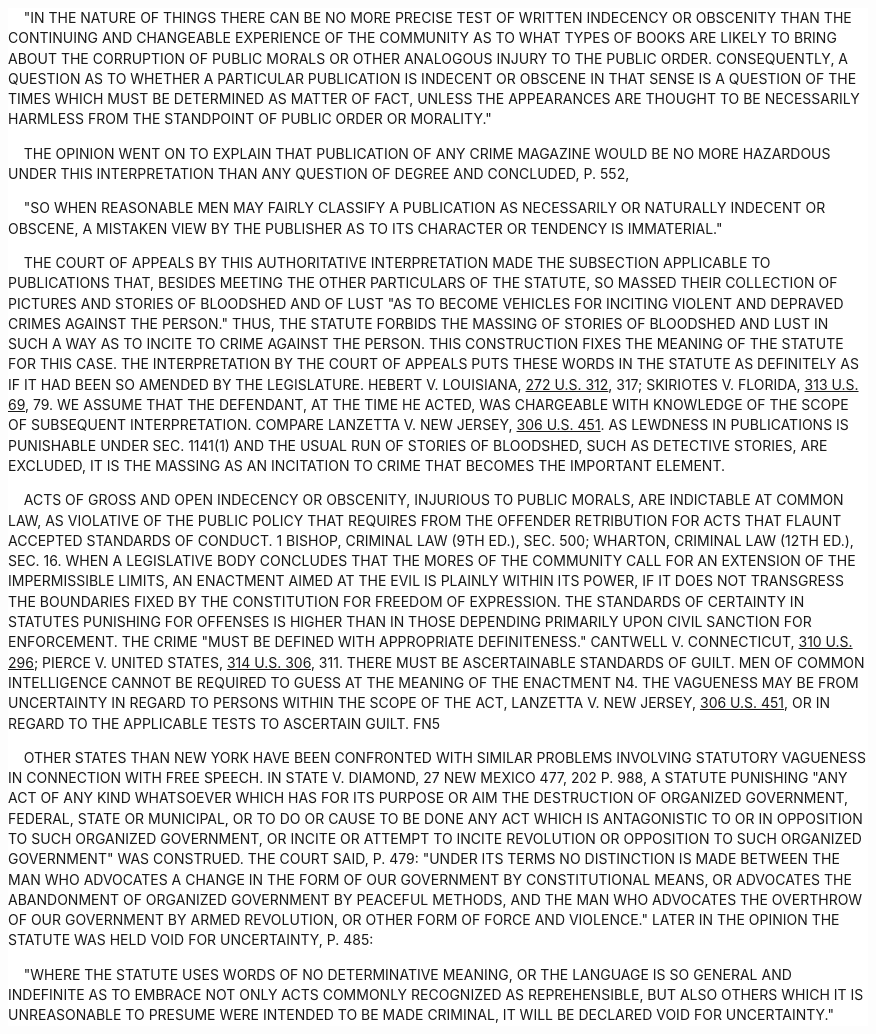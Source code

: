     "IN THE NATURE OF THINGS THERE CAN BE NO MORE PRECISE TEST OF WRITTEN INDECENCY OR OBSCENITY THAN THE CONTINUING AND CHANGEABLE EXPERIENCE OF THE COMMUNITY AS TO WHAT TYPES OF BOOKS ARE LIKELY TO BRING ABOUT THE CORRUPTION OF PUBLIC MORALS OR OTHER ANALOGOUS INJURY TO THE PUBLIC ORDER.  CONSEQUENTLY, A QUESTION AS TO WHETHER A PARTICULAR PUBLICATION IS INDECENT OR OBSCENE IN THAT SENSE IS A QUESTION OF THE TIMES WHICH MUST BE DETERMINED AS MATTER OF FACT, UNLESS THE APPEARANCES ARE THOUGHT TO BE NECESSARILY HARMLESS FROM THE STANDPOINT OF PUBLIC ORDER OR MORALITY."

    THE OPINION WENT ON TO EXPLAIN THAT PUBLICATION OF ANY CRIME MAGAZINE WOULD BE NO MORE HAZARDOUS UNDER THIS INTERPRETATION THAN ANY QUESTION OF DEGREE AND CONCLUDED, P. 552,

    "SO WHEN REASONABLE MEN MAY FAIRLY CLASSIFY A PUBLICATION AS NECESSARILY OR NATURALLY INDECENT OR OBSCENE, A MISTAKEN VIEW BY THE PUBLISHER AS TO ITS CHARACTER OR TENDENCY IS IMMATERIAL."

    THE COURT OF APPEALS BY THIS AUTHORITATIVE INTERPRETATION MADE THE SUBSECTION APPLICABLE TO PUBLICATIONS THAT, BESIDES MEETING THE OTHER PARTICULARS OF THE STATUTE, SO MASSED THEIR COLLECTION OF PICTURES AND STORIES OF BLOODSHED AND OF LUST "AS TO BECOME VEHICLES FOR INCITING VIOLENT AND DEPRAVED CRIMES AGAINST THE PERSON."  THUS, THE STATUTE FORBIDS THE MASSING OF STORIES OF BLOODSHED AND LUST IN SUCH A WAY AS TO INCITE TO CRIME AGAINST THE PERSON.  THIS CONSTRUCTION FIXES THE MEANING OF THE STATUTE FOR THIS CASE.  THE INTERPRETATION BY THE COURT OF APPEALS PUTS THESE WORDS IN THE STATUTE AS DEFINITELY AS IF IT HAD BEEN SO AMENDED BY THE LEGISLATURE.  HEBERT V. LOUISIANA, [272 U.S. 312][/us/courts/scotus/usReporter/272/312], 317; SKIRIOTES V. FLORIDA, [313 U.S. 69][/us/courts/scotus/usReporter/313/69], 79.  WE ASSUME THAT THE DEFENDANT, AT THE TIME HE ACTED, WAS CHARGEABLE WITH KNOWLEDGE OF THE SCOPE OF SUBSEQUENT INTERPRETATION.  COMPARE LANZETTA V. NEW JERSEY, [306 U.S. 451][/us/courts/scotus/usReporter/306/451].  AS LEWDNESS IN PUBLICATIONS IS PUNISHABLE UNDER SEC. 1141(1) AND THE USUAL RUN OF STORIES OF BLOODSHED, SUCH AS DETECTIVE STORIES, ARE EXCLUDED, IT IS THE MASSING AS AN INCITATION TO CRIME THAT BECOMES THE IMPORTANT ELEMENT.

    ACTS OF GROSS AND OPEN INDECENCY OR OBSCENITY, INJURIOUS TO PUBLIC MORALS, ARE INDICTABLE AT COMMON LAW, AS VIOLATIVE OF THE PUBLIC POLICY THAT REQUIRES FROM THE OFFENDER RETRIBUTION FOR ACTS THAT FLAUNT ACCEPTED STANDARDS OF CONDUCT.  1 BISHOP, CRIMINAL LAW (9TH ED.), SEC. 500; WHARTON, CRIMINAL LAW (12TH ED.), SEC. 16.  WHEN A LEGISLATIVE BODY CONCLUDES THAT THE MORES OF THE COMMUNITY CALL FOR AN EXTENSION OF THE IMPERMISSIBLE LIMITS, AN ENACTMENT AIMED AT THE EVIL IS PLAINLY WITHIN ITS POWER, IF IT DOES NOT TRANSGRESS THE BOUNDARIES FIXED BY THE CONSTITUTION FOR FREEDOM OF EXPRESSION.  THE STANDARDS OF CERTAINTY IN STATUTES PUNISHING FOR OFFENSES IS HIGHER THAN IN THOSE DEPENDING PRIMARILY UPON CIVIL SANCTION FOR ENFORCEMENT.  THE CRIME "MUST BE DEFINED WITH APPROPRIATE DEFINITENESS."  CANTWELL V. CONNECTICUT, [310 U.S. 296][/us/courts/scotus/usReporter/310/296]; PIERCE V. UNITED STATES, [314 U.S. 306][/us/courts/scotus/usReporter/314/306], 311.  THERE MUST BE ASCERTAINABLE STANDARDS OF GUILT.  MEN OF COMMON INTELLIGENCE CANNOT BE REQUIRED TO GUESS AT THE MEANING OF THE ENACTMENT N4.  THE VAGUENESS MAY BE FROM UNCERTAINTY IN REGARD TO PERSONS WITHIN THE SCOPE OF THE ACT, LANZETTA V. NEW JERSEY, [306 U.S. 451][/us/courts/scotus/usReporter/306/451], OR IN REGARD TO THE APPLICABLE TESTS TO ASCERTAIN GUILT.  FN5

    OTHER STATES THAN NEW YORK HAVE BEEN CONFRONTED WITH SIMILAR PROBLEMS INVOLVING STATUTORY VAGUENESS IN CONNECTION WITH FREE SPEECH.  IN STATE V. DIAMOND, 27 NEW MEXICO 477, 202 P. 988, A STATUTE PUNISHING "ANY ACT OF ANY KIND WHATSOEVER WHICH HAS FOR ITS PURPOSE OR AIM THE DESTRUCTION OF ORGANIZED GOVERNMENT, FEDERAL, STATE OR MUNICIPAL, OR TO DO OR CAUSE TO BE DONE ANY ACT WHICH IS ANTAGONISTIC TO OR IN OPPOSITION TO SUCH ORGANIZED GOVERNMENT, OR INCITE OR ATTEMPT TO INCITE REVOLUTION OR OPPOSITION TO SUCH ORGANIZED GOVERNMENT" WAS CONSTRUED.  THE COURT SAID, P. 479: "UNDER ITS TERMS NO DISTINCTION IS MADE BETWEEN THE MAN WHO ADVOCATES A CHANGE IN THE FORM OF OUR GOVERNMENT BY CONSTITUTIONAL MEANS, OR ADVOCATES THE ABANDONMENT OF ORGANIZED GOVERNMENT BY PEACEFUL METHODS, AND THE MAN WHO ADVOCATES THE OVERTHROW OF OUR GOVERNMENT BY ARMED REVOLUTION, OR OTHER FORM OF FORCE AND VIOLENCE."  LATER IN THE OPINION THE STATUTE WAS HELD VOID FOR UNCERTAINTY, P. 485:

    "WHERE THE STATUTE USES WORDS OF NO DETERMINATIVE MEANING, OR THE LANGUAGE IS SO GENERAL AND INDEFINITE AS TO EMBRACE NOT ONLY ACTS COMMONLY RECOGNIZED AS REPREHENSIBLE, BUT ALSO OTHERS WHICH IT IS UNREASONABLE TO PRESUME WERE INTENDED TO BE MADE CRIMINAL, IT WILL BE DECLARED VOID FOR UNCERTAINTY."


[/us/courts/scotus/usReporter/333/507]: https://publicdocs.github.io/go/links?ns=uslm-x&ref=%2Fus%2Fcourts%2Fscotus%2FusReporter%2F333%2F507
[/us/courts/scotus/usReporter/268/652]: https://publicdocs.github.io/go/links?ns=uslm-x&ref=%2Fus%2Fcourts%2Fscotus%2FusReporter%2F268%2F652
[/us/courts/scotus/usReporter/328/331]: https://publicdocs.github.io/go/links?ns=uslm-x&ref=%2Fus%2Fcourts%2Fscotus%2FusReporter%2F328%2F331
[/us/courts/scotus/usReporter/303/444]: https://publicdocs.github.io/go/links?ns=uslm-x&ref=%2Fus%2Fcourts%2Fscotus%2FusReporter%2F303%2F444
[/us/courts/scotus/usReporter/283/359]: https://publicdocs.github.io/go/links?ns=uslm-x&ref=%2Fus%2Fcourts%2Fscotus%2FusReporter%2F283%2F359
[/us/courts/scotus/usReporter/301/242]: https://publicdocs.github.io/go/links?ns=uslm-x&ref=%2Fus%2Fcourts%2Fscotus%2FusReporter%2F301%2F242
[/us/courts/scotus/usReporter/236/273]: https://publicdocs.github.io/go/links?ns=uslm-x&ref=%2Fus%2Fcourts%2Fscotus%2FusReporter%2F236%2F273
[/us/courts/scotus/usReporter/327/146]: https://publicdocs.github.io/go/links?ns=uslm-x&ref=%2Fus%2Fcourts%2Fscotus%2FusReporter%2F327%2F146
[/us/courts/scotus/usReporter/96/727]: https://publicdocs.github.io/go/links?ns=uslm-x&ref=%2Fus%2Fcourts%2Fscotus%2FusReporter%2F96%2F727
[/us/courts/scotus/usReporter/315/568]: https://publicdocs.github.io/go/links?ns=uslm-x&ref=%2Fus%2Fcourts%2Fscotus%2FusReporter%2F315%2F568
[/us/courts/scotus/usReporter/314/160]: https://publicdocs.github.io/go/links?ns=uslm-x&ref=%2Fus%2Fcourts%2Fscotus%2FusReporter%2F314%2F160
[/us/courts/scotus/usReporter/272/312]: https://publicdocs.github.io/go/links?ns=uslm-x&ref=%2Fus%2Fcourts%2Fscotus%2FusReporter%2F272%2F312
[/us/courts/scotus/usReporter/313/69]: https://publicdocs.github.io/go/links?ns=uslm-x&ref=%2Fus%2Fcourts%2Fscotus%2FusReporter%2F313%2F69
[/us/courts/scotus/usReporter/306/451]: https://publicdocs.github.io/go/links?ns=uslm-x&ref=%2Fus%2Fcourts%2Fscotus%2FusReporter%2F306%2F451
[/us/courts/scotus/usReporter/310/296]: https://publicdocs.github.io/go/links?ns=uslm-x&ref=%2Fus%2Fcourts%2Fscotus%2FusReporter%2F310%2F296
[/us/courts/scotus/usReporter/314/306]: https://publicdocs.github.io/go/links?ns=uslm-x&ref=%2Fus%2Fcourts%2Fscotus%2FusReporter%2F314%2F306
[/us/courts/scotus/usReporter/306/451]: https://publicdocs.github.io/go/links?ns=uslm-x&ref=%2Fus%2Fcourts%2Fscotus%2FusReporter%2F306%2F451
[/us/courts/scotus/usReporter/269/385]: https://publicdocs.github.io/go/links?ns=uslm-x&ref=%2Fus%2Fcourts%2Fscotus%2FusReporter%2F269%2F385
[/us/courts/scotus/usReporter/333/95]: https://publicdocs.github.io/go/links?ns=uslm-x&ref=%2Fus%2Fcourts%2Fscotus%2FusReporter%2F333%2F95
[/us/courts/scotus/usReporter/301/242]: https://publicdocs.github.io/go/links?ns=uslm-x&ref=%2Fus%2Fcourts%2Fscotus%2FusReporter%2F301%2F242
[/us/courts/scotus/usReporter/269/385]: https://publicdocs.github.io/go/links?ns=uslm-x&ref=%2Fus%2Fcourts%2Fscotus%2FusReporter%2F269%2F385
[/us/courts/scotus/usReporter/255/81]: https://publicdocs.github.io/go/links?ns=uslm-x&ref=%2Fus%2Fcourts%2Fscotus%2FusReporter%2F255%2F81
[/us/courts/scotus/usReporter/255/81]: https://publicdocs.github.io/go/links?ns=uslm-x&ref=%2Fus%2Fcourts%2Fscotus%2FusReporter%2F255%2F81
[/us/courts/scotus/usReporter/286/210]: https://publicdocs.github.io/go/links?ns=uslm-x&ref=%2Fus%2Fcourts%2Fscotus%2FusReporter%2F286%2F210
[/us/courts/scotus/usReporter/283/553]: https://publicdocs.github.io/go/links?ns=uslm-x&ref=%2Fus%2Fcourts%2Fscotus%2FusReporter%2F283%2F553
[/us/courts/scotus/usReporter/246/343]: https://publicdocs.github.io/go/links?ns=uslm-x&ref=%2Fus%2Fcourts%2Fscotus%2FusReporter%2F246%2F343
[/us/courts/scotus/usReporter/212/86]: https://publicdocs.github.io/go/links?ns=uslm-x&ref=%2Fus%2Fcourts%2Fscotus%2FusReporter%2F212%2F86
[/us/courts/scotus/usReporter/332/1]: https://publicdocs.github.io/go/links?ns=uslm-x&ref=%2Fus%2Fcourts%2Fscotus%2FusReporter%2F332%2F1
[/us/courts/scotus/usReporter/312/19]: https://publicdocs.github.io/go/links?ns=uslm-x&ref=%2Fus%2Fcourts%2Fscotus%2FusReporter%2F312%2F19
[/us/courts/scotus/usReporter/266/497]: https://publicdocs.github.io/go/links?ns=uslm-x&ref=%2Fus%2Fcourts%2Fscotus%2FusReporter%2F266%2F497
[/us/courts/scotus/usReporter/236/230]: https://publicdocs.github.io/go/links?ns=uslm-x&ref=%2Fus%2Fcourts%2Fscotus%2FusReporter%2F236%2F230
[/us/courts/scotus/usReporter/325/91]: https://publicdocs.github.io/go/links?ns=uslm-x&ref=%2Fus%2Fcourts%2Fscotus%2FusReporter%2F325%2F91
[/us/courts/scotus/usReporter/300/379]: https://publicdocs.github.io/go/links?ns=uslm-x&ref=%2Fus%2Fcourts%2Fscotus%2FusReporter%2F300%2F379
[/us/courts/scotus/usReporter/198/45]: https://publicdocs.github.io/go/links?ns=uslm-x&ref=%2Fus%2Fcourts%2Fscotus%2FusReporter%2F198%2F45
[/us/courts/scotus/usReporter/240/369]: https://publicdocs.github.io/go/links?ns=uslm-x&ref=%2Fus%2Fcourts%2Fscotus%2FusReporter%2F240%2F369
[/us/courts/scotus/usReporter/240/342]: https://publicdocs.github.io/go/links?ns=uslm-x&ref=%2Fus%2Fcourts%2Fscotus%2FusReporter%2F240%2F342
[/us/courts/scotus/usReporter/333/138]: https://publicdocs.github.io/go/links?ns=uslm-x&ref=%2Fus%2Fcourts%2Fscotus%2FusReporter%2F333%2F138
[/us/courts/scotus/usReporter/236/273]: https://publicdocs.github.io/go/links?ns=uslm-x&ref=%2Fus%2Fcourts%2Fscotus%2FusReporter%2F236%2F273
[/us/courts/scotus/usReporter/255/81]: https://publicdocs.github.io/go/links?ns=uslm-x&ref=%2Fus%2Fcourts%2Fscotus%2FusReporter%2F255%2F81
[/us/courts/scotus/usReporter/264/504]: https://publicdocs.github.io/go/links?ns=uslm-x&ref=%2Fus%2Fcourts%2Fscotus%2FusReporter%2F264%2F504
[/us/courts/scotus/usReporter/229/373]: https://publicdocs.github.io/go/links?ns=uslm-x&ref=%2Fus%2Fcourts%2Fscotus%2FusReporter%2F229%2F373
[/us/courts/scotus/usReporter/281/586]: https://publicdocs.github.io/go/links?ns=uslm-x&ref=%2Fus%2Fcourts%2Fscotus%2FusReporter%2F281%2F586
[/us/courts/scotus/usReporter/234/216]: https://publicdocs.github.io/go/links?ns=uslm-x&ref=%2Fus%2Fcourts%2Fscotus%2FusReporter%2F234%2F216
[/us/courts/scotus/usReporter/280/396]: https://publicdocs.github.io/go/links?ns=uslm-x&ref=%2Fus%2Fcourts%2Fscotus%2FusReporter%2F280%2F396
[/us/courts/scotus/usReporter/229/373]: https://publicdocs.github.io/go/links?ns=uslm-x&ref=%2Fus%2Fcourts%2Fscotus%2FusReporter%2F229%2F373
[/us/courts/scotus/usReporter/306/451]: https://publicdocs.github.io/go/links?ns=uslm-x&ref=%2Fus%2Fcourts%2Fscotus%2FusReporter%2F306%2F451
[/us/courts/scotus/usReporter/310/296]: https://publicdocs.github.io/go/links?ns=uslm-x&ref=%2Fus%2Fcourts%2Fscotus%2FusReporter%2F310%2F296
[/us/courts/scotus/usReporter/250/616]: https://publicdocs.github.io/go/links?ns=uslm-x&ref=%2Fus%2Fcourts%2Fscotus%2FusReporter%2F250%2F616
[/us/courts/scotus/usReporter/283/697]: https://publicdocs.github.io/go/links?ns=uslm-x&ref=%2Fus%2Fcourts%2Fscotus%2FusReporter%2F283%2F697
[/us/courts/scotus/usReporter/247/32]: https://publicdocs.github.io/go/links?ns=uslm-x&ref=%2Fus%2Fcourts%2Fscotus%2FusReporter%2F247%2F32
[/us/courts/scotus/usReporter/251/417]: https://publicdocs.github.io/go/links?ns=uslm-x&ref=%2Fus%2Fcourts%2Fscotus%2FusReporter%2F251%2F417
[/us/courts/scotus/usReporter/253/26]: https://publicdocs.github.io/go/links?ns=uslm-x&ref=%2Fus%2Fcourts%2Fscotus%2FusReporter%2F253%2F26
[/us/courts/scotus/usReporter/257/377]: https://publicdocs.github.io/go/links?ns=uslm-x&ref=%2Fus%2Fcourts%2Fscotus%2FusReporter%2F257%2F377
[/us/courts/scotus/usReporter/268/563]: https://publicdocs.github.io/go/links?ns=uslm-x&ref=%2Fus%2Fcourts%2Fscotus%2FusReporter%2F268%2F563
[/us/courts/scotus/usReporter/268/588]: https://publicdocs.github.io/go/links?ns=uslm-x&ref=%2Fus%2Fcourts%2Fscotus%2FusReporter%2F268%2F588
[/us/courts/scotus/usReporter/273/392]: https://publicdocs.github.io/go/links?ns=uslm-x&ref=%2Fus%2Fcourts%2Fscotus%2FusReporter%2F273%2F392
[/us/courts/scotus/usReporter/306/208]: https://publicdocs.github.io/go/links?ns=uslm-x&ref=%2Fus%2Fcourts%2Fscotus%2FusReporter%2F306%2F208
[/us/courts/scotus/usReporter/310/150]: https://publicdocs.github.io/go/links?ns=uslm-x&ref=%2Fus%2Fcourts%2Fscotus%2FusReporter%2F310%2F150
[/us/courts/scotus/usReporter/322/533]: https://publicdocs.github.io/go/links?ns=uslm-x&ref=%2Fus%2Fcourts%2Fscotus%2FusReporter%2F322%2F533
[/us/courts/scotus/usReporter/326/1]: https://publicdocs.github.io/go/links?ns=uslm-x&ref=%2Fus%2Fcourts%2Fscotus%2FusReporter%2F326%2F1
[/us/courts/scotus/usReporter/333/287]: https://publicdocs.github.io/go/links?ns=uslm-x&ref=%2Fus%2Fcourts%2Fscotus%2FusReporter%2F333%2F287